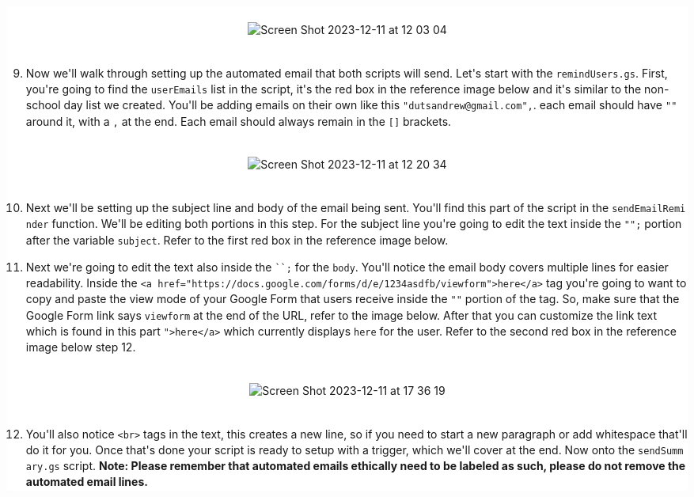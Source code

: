 <br>
<div align="center">
   <img 
      width="1440" 
      alt="Screen Shot 2023-12-11 at 12 03 04" 
      src="https://github.com/DutsAndrew/behavior-tracker-google-form-scripts/assets/94728848/715006f0-5d91-4dad-813a-fccbeda1060b">
</div>
<br>

9. Now we'll walk through setting up the automated email that both scripts will send. Let's start with the ```remindUsers.gs```. First, you're going to find the ```userEmails``` list in the script, it's the red box in the reference image below and it's similar to the non-school day list we created. You'll be adding emails on their own like this ```"dutsandrew@gmail.com",```. each email should have ```""``` around it, with a ```,``` at the end. Each email should always remain in the ```[]``` brackets.

<br>
<div align="center">
   <img 
      width="1439" 
      alt="Screen Shot 2023-12-11 at 12 20 34" 
      src="https://github.com/DutsAndrew/behavior-tracker-google-form-scripts/assets/94728848/8c82fe00-1c2e-4e01-9226-08a06e0740ed">
</div>
<br>

10. Next we'll be setting up the subject line and body of the email being sent. You'll find this part of the script in the ```sendEmailReminder``` function. We'll be editing both portions in this step. For the subject line you're going to edit the text inside the ```"";``` portion after the variable ```subject```. Refer to the first red box in the reference image below.

11. Next we're going to edit the text also inside the ``` ``; ``` for the ```body```. You'll notice the email body covers multiple lines for easier readability. Inside the ```<a href="https://docs.google.com/forms/d/e/1234asdfb/viewform">here</a>``` tag you're going to want to copy and paste the view mode of your Google Form that users receive inside the ```""``` portion of the tag. So, make sure that the Google Form link says ```viewform``` at the end of the URL, refer to the image below. After that you can customize the link text which is found in this part ```">here</a>``` which currently displays ```here``` for the user. Refer to the second red box in the reference image below step 12.

<br>
<div align="center">
  <img 
     width="1440" 
     alt="Screen Shot 2023-12-11 at 17 36 19" 
     src="https://github.com/DutsAndrew/behavior-tracker-google-form-scripts/assets/94728848/8ab382c3-f766-4b43-9e5d-855890bdfa99">
</div>
<br>

12. You'll also notice ```<br>``` tags in the text, this creates a new line, so if you need to start a new paragraph or add whitespace that'll do it for you. Once that's done your script is ready to setup with a trigger, which we'll cover at the end. Now onto the ```sendSummary.gs``` script. **Note: Please remember that automated emails ethically need to be labeled as such, please do not remove the automated email lines.**
